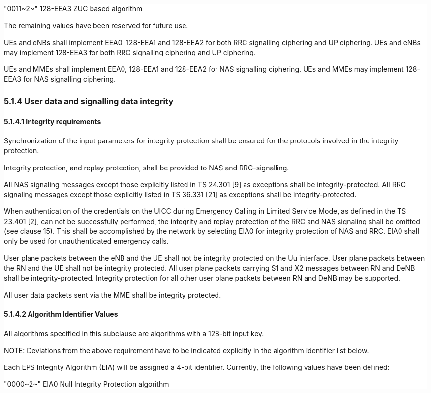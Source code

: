 \"0011~2~\" 128-EEA3 ZUC based algorithm

The remaining values have been reserved for future use.

UEs and eNBs shall implement EEA0, 128-EEA1 and 128-EEA2 for both RRC
signalling ciphering and UP ciphering. UEs and eNBs may implement
128-EEA3 for both RRC signalling ciphering and UP ciphering.

UEs and MMEs shall implement EEA0, 128-EEA1 and 128-EEA2 for NAS
signalling ciphering. UEs and MMEs may implement 128-EEA3 for NAS
signalling ciphering.

### 5.1.4 User data and signalling data integrity

#### 5.1.4.1 Integrity requirements

Synchronization of the input parameters for integrity protection shall
be ensured for the protocols involved in the integrity protection.

Integrity protection, and replay protection, shall be provided to NAS
and RRC-signalling.

All NAS signaling messages except those explicitly listed in TS 24.301
\[9\] as exceptions shall be integrity-protected. All RRC signaling
messages except those explicitly listed in TS 36.331 \[21\] as
exceptions shall be integrity-protected.

When authentication of the credentials on the UICC during Emergency
Calling in Limited Service Mode, as defined in the TS 23.401 \[2\], can
not be successfully performed, the integrity and replay protection of
the RRC and NAS signaling shall be omitted (see clause 15). This shall
be accomplished by the network by selecting EIA0 for integrity
protection of NAS and RRC. EIA0 shall only be used for unauthenticated
emergency calls.

User plane packets between the eNB and the UE shall not be integrity
protected on the Uu interface. User plane packets between the RN and the
UE shall not be integrity protected. All user plane packets carrying S1
and X2 messages between RN and DeNB shall be integrity-protected.
Integrity protection for all other user plane packets between RN and
DeNB may be supported.

All user data packets sent via the MME shall be integrity protected.

#### 5.1.4.2 Algorithm Identifier Values

All algorithms specified in this subclause are algorithms with a 128-bit
input key.

NOTE: Deviations from the above requirement have to be indicated
explicitly in the algorithm identifier list below.

Each EPS Integrity Algorithm (EIA) will be assigned a 4-bit identifier.
Currently, the following values have been defined:

\"0000~2~\" EIA0 Null Integrity Protection algorithm
